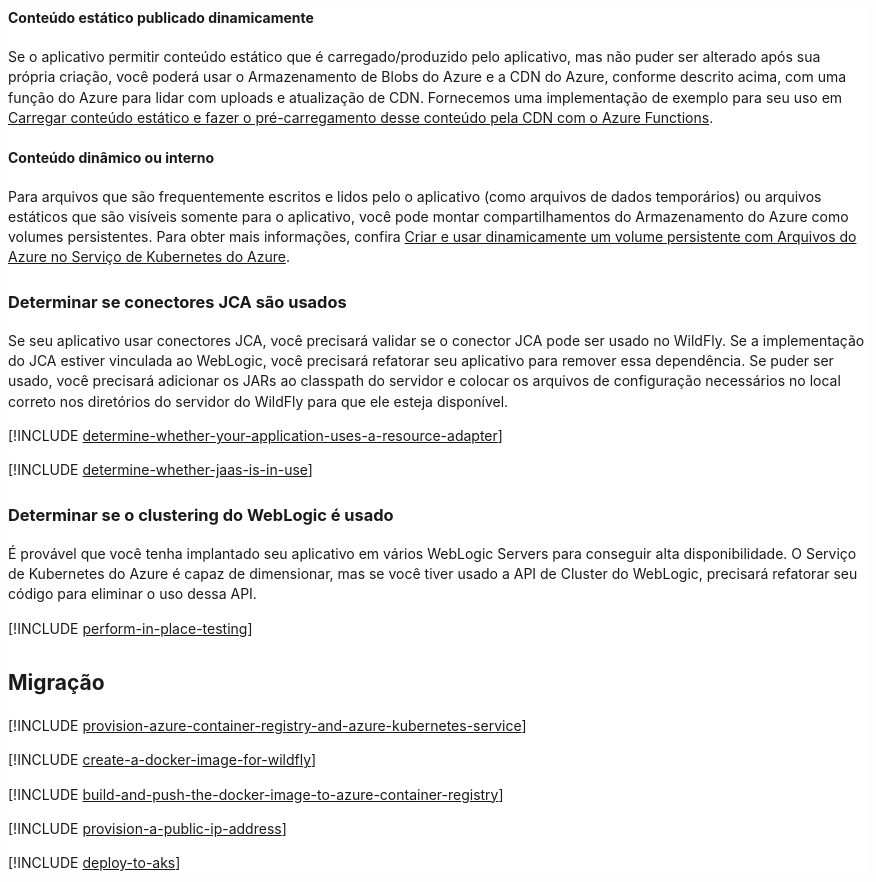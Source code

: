 #### <a name="dynamically-published-static-content"></a>Conteúdo estático publicado dinamicamente

Se o aplicativo permitir conteúdo estático que é carregado/produzido pelo aplicativo, mas não puder ser alterado após sua própria criação, você poderá usar o Armazenamento de Blobs do Azure e a CDN do Azure, conforme descrito acima, com uma função do Azure para lidar com uploads e atualização de CDN. Fornecemos uma implementação de exemplo para seu uso em [Carregar conteúdo estático e fazer o pré-carregamento desse conteúdo pela CDN com o Azure Functions](https://github.com/Azure-Samples/functions-java-push-static-contents-to-cdn).

#### <a name="dynamic-or-internal-content"></a>Conteúdo dinâmico ou interno

Para arquivos que são frequentemente escritos e lidos pelo o aplicativo (como arquivos de dados temporários) ou arquivos estáticos que são visíveis somente para o aplicativo, você pode montar compartilhamentos do Armazenamento do Azure como volumes persistentes. Para obter mais informações, confira [Criar e usar dinamicamente um volume persistente com Arquivos do Azure no Serviço de Kubernetes do Azure](/azure/aks/azure-files-dynamic-pv).

### <a name="determine-whether-jca-connectors-are-used"></a>Determinar se conectores JCA são usados

Se seu aplicativo usar conectores JCA, você precisará validar se o conector JCA pode ser usado no WildFly. Se a implementação do JCA estiver vinculada ao WebLogic, você precisará refatorar seu aplicativo para remover essa dependência. Se puder ser usado, você precisará adicionar os JARs ao classpath do servidor e colocar os arquivos de configuração necessários no local correto nos diretórios do servidor do WildFly para que ele esteja disponível.

[!INCLUDE [determine-whether-your-application-uses-a-resource-adapter](includes/determine-whether-your-application-uses-a-resource-adapter.md)]

[!INCLUDE [determine-whether-jaas-is-in-use](includes/determine-whether-jaas-is-in-use.md)]

### <a name="determine-whether-weblogic-clustering-is-used"></a>Determinar se o clustering do WebLogic é usado

É provável que você tenha implantado seu aplicativo em vários WebLogic Servers para conseguir alta disponibilidade. O Serviço de Kubernetes do Azure é capaz de dimensionar, mas se você tiver usado a API de Cluster do WebLogic, precisará refatorar seu código para eliminar o uso dessa API.

[!INCLUDE [perform-in-place-testing](includes/perform-in-place-testing.md)]

## <a name="migration"></a>Migração

[!INCLUDE [provision-azure-container-registry-and-azure-kubernetes-service](includes/provision-azure-container-registry-and-azure-kubernetes-service.md)]

[!INCLUDE [create-a-docker-image-for-wildfly](includes/create-a-docker-image-for-wildfly.md)]

[!INCLUDE [build-and-push-the-docker-image-to-azure-container-registry](includes/build-and-push-the-docker-image-to-azure-container-registry.md)]

[!INCLUDE [provision-a-public-ip-address](includes/provision-a-public-ip-address.md)]

[!INCLUDE [deploy-to-aks](includes/deploy-to-aks.md)]
